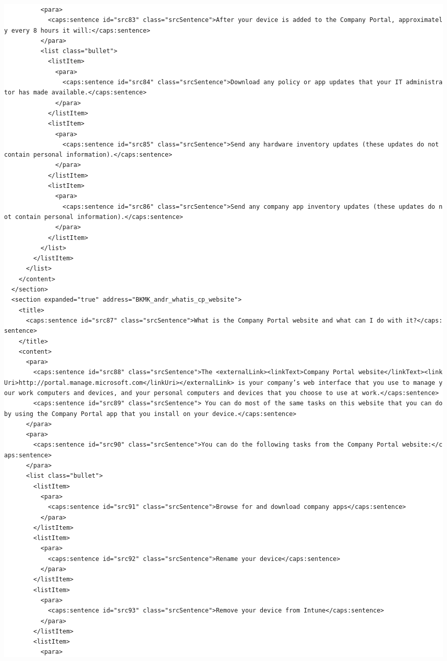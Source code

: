               <para>
                <caps:sentence id="src83" class="srcSentence">After your device is added to the Company Portal, approximately every 8 hours it will:</caps:sentence>
              </para>
              <list class="bullet">
                <listItem>
                  <para>
                    <caps:sentence id="src84" class="srcSentence">Download any policy or app updates that your IT administrator has made available.</caps:sentence>
                  </para>
                </listItem>
                <listItem>
                  <para>
                    <caps:sentence id="src85" class="srcSentence">Send any hardware inventory updates (these updates do not contain personal information).</caps:sentence>
                  </para>
                </listItem>
                <listItem>
                  <para>
                    <caps:sentence id="src86" class="srcSentence">Send any company app inventory updates (these updates do not contain personal information).</caps:sentence>
                  </para>
                </listItem>
              </list>
            </listItem>
          </list>
        </content>
      </section>
      <section expanded="true" address="BKMK_andr_whatis_cp_website">
        <title>
          <caps:sentence id="src87" class="srcSentence">What is the Company Portal website and what can I do with it?</caps:sentence>
        </title>
        <content>
          <para>
            <caps:sentence id="src88" class="srcSentence">The <externalLink><linkText>Company Portal website</linkText><linkUri>http://portal.manage.microsoft.com</linkUri></externalLink> is your company’s web interface that you use to manage your work computers and devices, and your personal computers and devices that you choose to use at work.</caps:sentence>
            <caps:sentence id="src89" class="srcSentence"> You can do most of the same tasks on this website that you can do by using the Company Portal app that you install on your device.</caps:sentence>
          </para>
          <para>
            <caps:sentence id="src90" class="srcSentence">You can do the following tasks from the Company Portal website:</caps:sentence>
          </para>
          <list class="bullet">
            <listItem>
              <para>
                <caps:sentence id="src91" class="srcSentence">Browse for and download company apps</caps:sentence>
              </para>
            </listItem>
            <listItem>
              <para>
                <caps:sentence id="src92" class="srcSentence">Rename your device</caps:sentence>
              </para>
            </listItem>
            <listItem>
              <para>
                <caps:sentence id="src93" class="srcSentence">Remove your device from Intune</caps:sentence>
              </para>
            </listItem>
            <listItem>
              <para>